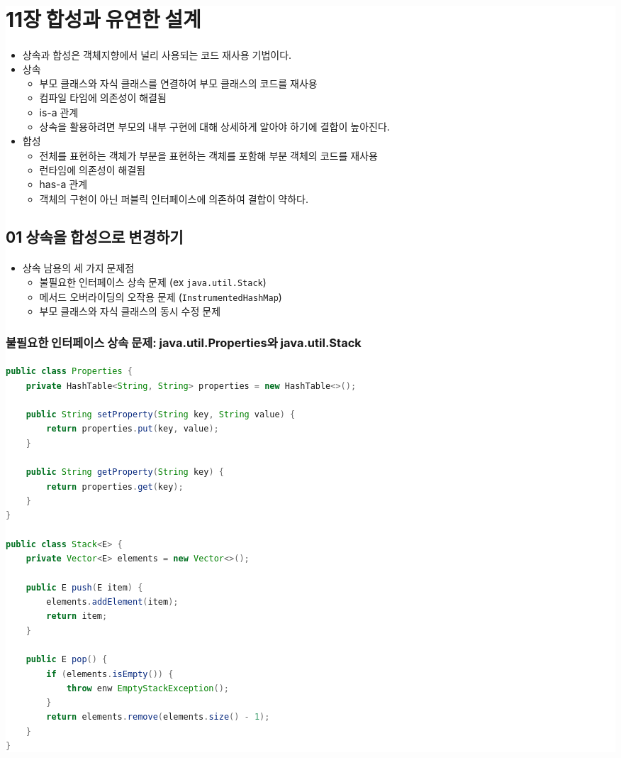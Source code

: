 # 11장 합성과 유연한 설계

- 상속과 합성은 객체지향에서 널리 사용되는 코드 재사용 기법이다.
- 상속
    - 부모 클래스와 자식 클래스를 연결하여 부모 클래스의 코드를 재사용
    - 컴파일 타임에 의존성이 해결됨
    - is-a 관계
    - 상속을 활용하려면 부모의 내부 구현에 대해 상세하게 알아야 하기에 결합이 높아진다.
- 합성
    - 전체를 표현하는 객체가 부분을 표현하는 객체를 포함해 부분 객체의 코드를 재사용
    - 런타임에 의존성이 해결됨
    - has-a 관계
    - 객체의 구현이 아닌 퍼블릭 인터페이스에 의존하여 결합이 약하다.

## 01 상속을 합성으로 변경하기

- 상속 남용의 세 가지 문제점
    - 불필요한 인터페이스 상속 문제 (ex `java.util.Stack`)
    - 메서드 오버라이딩의 오작용 문제 (`InstrumentedHashMap`)
    - 부모 클래스와 자식 클래스의 동시 수정 문제

### 불필요한 인터페이스 상속 문제: java.util.Properties와 java.util.Stack

```java
public class Properties {
    private HashTable<String, String> properties = new HashTable<>();

    public String setProperty(String key, String value) {
        return properties.put(key, value);
    }

    public String getProperty(String key) {
        return properties.get(key);
    }
}

public class Stack<E> {
    private Vector<E> elements = new Vector<>();

    public E push(E item) {
        elements.addElement(item);
        return item;
    }

    public E pop() {
        if (elements.isEmpty()) {
            throw enw EmptyStackException();
        }
        return elements.remove(elements.size() - 1);
    }
}
```
